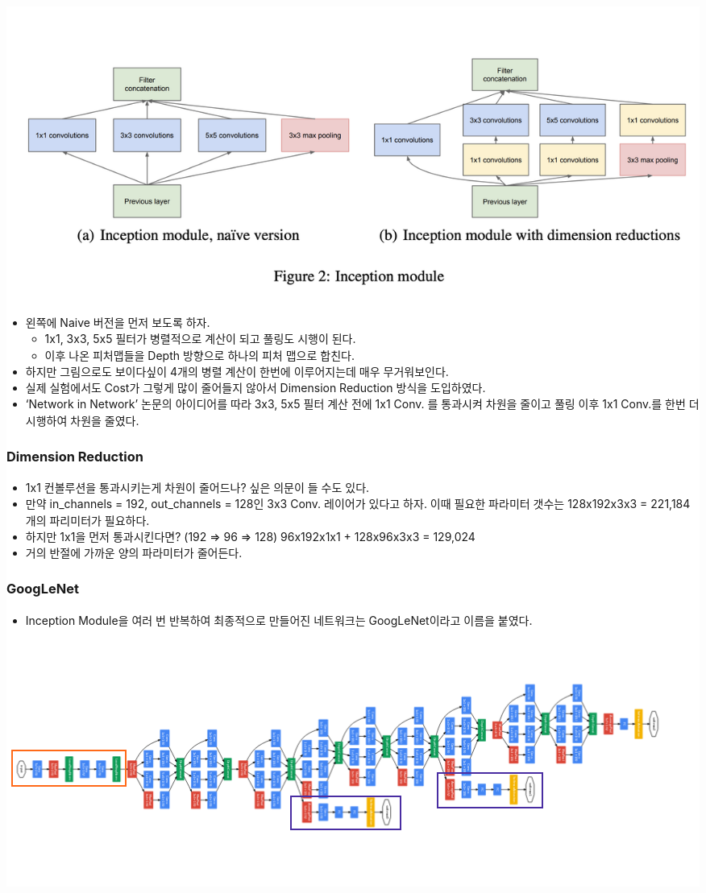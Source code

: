 ![image 15.png](/assets/images/papers/image%2015.png)

- 왼쪽에 Naive 버전을 먼저 보도록 하자.
    - 1x1, 3x3, 5x5 필터가 병렬적으로 계산이 되고 풀링도 시행이 된다.
    - 이후 나온 피처맵들을 Depth 방향으로 하나의 피처 맵으로 합친다.
- 하지만 그림으로도 보이다싶이 4개의 병렬 계산이 한번에 이루어지는데 매우 무거워보인다.
- 실제 실험에서도 Cost가 그렇게 많이 줄어들지 않아서 Dimension Reduction 방식을 도입하였다.
- ‘Network in Network’ 논문의 아이디어를 따라 3x3, 5x5 필터 계산 전에 1x1 Conv. 를 통과시켜 차원을 줄이고 풀링 이후 1x1 Conv.를 한번 더 시행하여 차원을 줄였다.

### Dimension Reduction

- 1x1 컨볼루션을 통과시키는게 차원이 줄어드나? 싶은 의문이 들 수도 있다.
- 만약 in_channels = 192, out_channels = 128인 3x3 Conv. 레이어가 있다고 하자.
이때 필요한 파라미터 갯수는 128x192x3x3 = 221,184개의 파리미터가 필요하다.
- 하지만 1x1을 먼저 통과시킨다면? (192 ⇒ 96 ⇒ 128)
96x192x1x1 + 128x96x3x3 = 129,024
- 거의 반절에 가까운 양의 파라미터가 줄어든다.

### GoogLeNet

- Inception Module을 여러 번 반복하여 최종적으로 만들어진 네트워크는 GoogLeNet이라고 이름을 붙였다.

![세로로 너무 길어서 가로로 이미지를 삽입하였다 ㅋ…](/assets/images/papers/image%201%2010.png)
